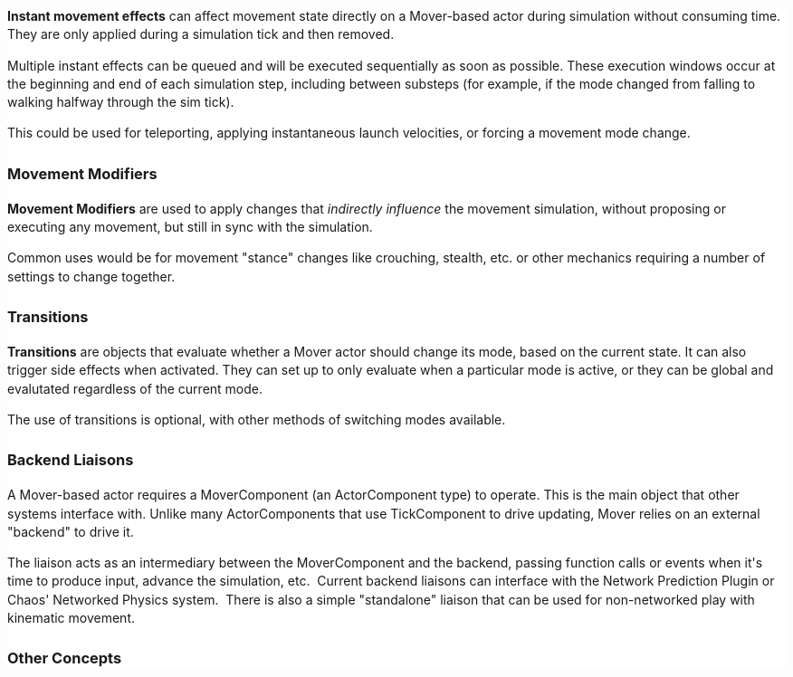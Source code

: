   

**Instant movement effects** can affect movement state directly on a Mover-based actor during simulation without consuming time. They are only applied during a simulation tick and then removed.

  

Multiple instant effects can be queued and will be executed sequentially as soon as possible. These execution windows occur at the beginning and end of each simulation step, including between substeps (for example, if the mode changed from falling to walking halfway through the sim tick).

  

This could be used for teleporting, applying instantaneous launch velocities, or forcing a movement mode change.

  

### Movement Modifiers

  

**Movement Modifiers** are used to apply changes that *indirectly influence* the movement simulation, without proposing or executing any movement, but still in sync with the simulation.

  

Common uses would be for movement "stance" changes like crouching, stealth, etc. or other mechanics requiring a number of settings to change together.

  

### Transitions

  

**Transitions** are objects that evaluate whether a Mover actor should change its mode, based on the current state. It can also trigger side effects when activated. They can set up to only evaluate when a particular mode is active, or they can be global and evalutated regardless of the current mode.

  

The use of transitions is optional, with other methods of switching modes available.

  

### Backend Liaisons

  

A Mover-based actor requires a MoverComponent (an ActorComponent type) to operate. This is the main object that other systems interface with. Unlike many ActorComponents that use TickComponent to drive updating, Mover relies on an external "backend" to drive it.

  

The liaison acts as an intermediary between the MoverComponent and the backend, passing function calls or events when it's time to produce input, advance the simulation, etc.  Current backend liaisons can interface with the Network Prediction Plugin or Chaos' Networked Physics system.  There is also a simple "standalone" liaison that can be used for non-networked play with kinematic movement.

  
  

### Other Concepts
